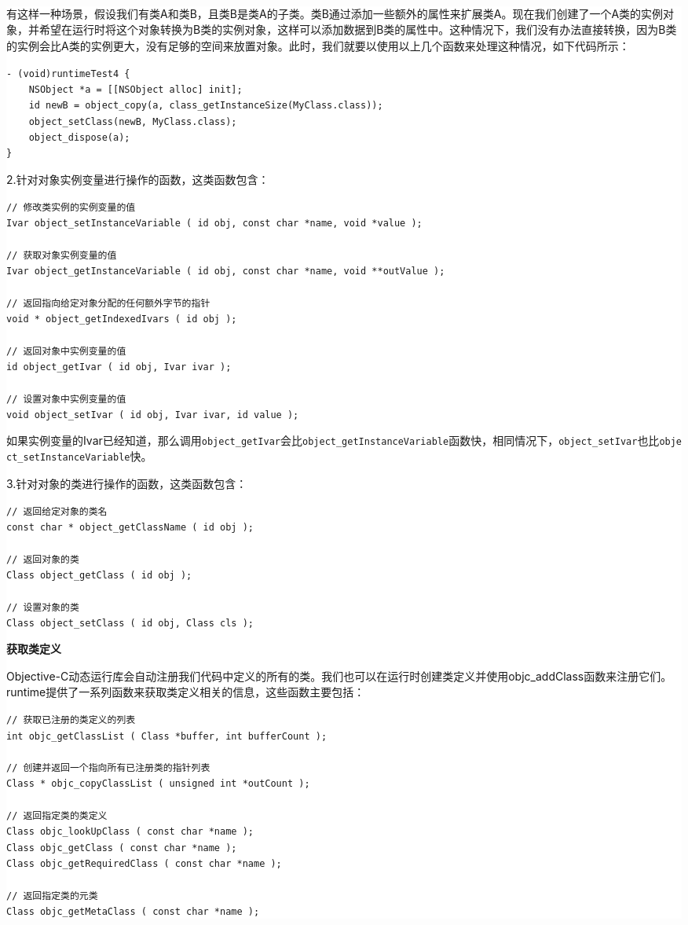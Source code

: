 有这样一种场景，假设我们有类A和类B，且类B是类A的子类。类B通过添加一些额外的属性来扩展类A。现在我们创建了一个A类的实例对象，并希望在运行时将这个对象转换为B类的实例对象，这样可以添加数据到B类的属性中。这种情况下，我们没有办法直接转换，因为B类的实例会比A类的实例更大，没有足够的空间来放置对象。此时，我们就要以使用以上几个函数来处理这种情况，如下代码所示：

```objc
- (void)runtimeTest4 {
    NSObject *a = [[NSObject alloc] init];
    id newB = object_copy(a, class_getInstanceSize(MyClass.class));
    object_setClass(newB, MyClass.class);
    object_dispose(a);
}
```

2.针对对象实例变量进行操作的函数，这类函数包含：

```objc
// 修改类实例的实例变量的值
Ivar object_setInstanceVariable ( id obj, const char *name, void *value );
 
// 获取对象实例变量的值
Ivar object_getInstanceVariable ( id obj, const char *name, void **outValue );
 
// 返回指向给定对象分配的任何额外字节的指针
void * object_getIndexedIvars ( id obj );
 
// 返回对象中实例变量的值
id object_getIvar ( id obj, Ivar ivar );
 
// 设置对象中实例变量的值
void object_setIvar ( id obj, Ivar ivar, id value );
```

如果实例变量的Ivar已经知道，那么调用`object_getIvar`会比`object_getInstanceVariable`函数快，相同情况下，`object_setIvar`也比`object_setInstanceVariable`快。

3.针对对象的类进行操作的函数，这类函数包含：

```objc
// 返回给定对象的类名
const char * object_getClassName ( id obj );
 
// 返回对象的类
Class object_getClass ( id obj );
 
// 设置对象的类
Class object_setClass ( id obj, Class cls );
```

**获取类定义**

Objective-C动态运行库会自动注册我们代码中定义的所有的类。我们也可以在运行时创建类定义并使用objc_addClass函数来注册它们。runtime提供了一系列函数来获取类定义相关的信息，这些函数主要包括：

```objc
// 获取已注册的类定义的列表
int objc_getClassList ( Class *buffer, int bufferCount );
 
// 创建并返回一个指向所有已注册类的指针列表
Class * objc_copyClassList ( unsigned int *outCount );
 
// 返回指定类的类定义
Class objc_lookUpClass ( const char *name );
Class objc_getClass ( const char *name );
Class objc_getRequiredClass ( const char *name );
 
// 返回指定类的元类
Class objc_getMetaClass ( const char *name );
```
